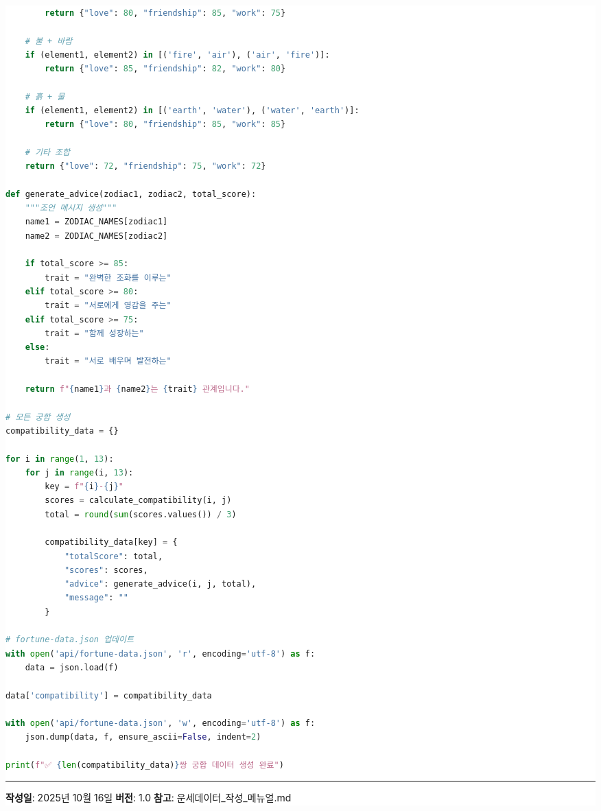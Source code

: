 ```python
        return {"love": 80, "friendship": 85, "work": 75}

    # 불 + 바람
    if (element1, element2) in [('fire', 'air'), ('air', 'fire')]:
        return {"love": 85, "friendship": 82, "work": 80}

    # 흙 + 물
    if (element1, element2) in [('earth', 'water'), ('water', 'earth')]:
        return {"love": 80, "friendship": 85, "work": 85}

    # 기타 조합
    return {"love": 72, "friendship": 75, "work": 72}

def generate_advice(zodiac1, zodiac2, total_score):
    """조언 메시지 생성"""
    name1 = ZODIAC_NAMES[zodiac1]
    name2 = ZODIAC_NAMES[zodiac2]

    if total_score >= 85:
        trait = "완벽한 조화를 이루는"
    elif total_score >= 80:
        trait = "서로에게 영감을 주는"
    elif total_score >= 75:
        trait = "함께 성장하는"
    else:
        trait = "서로 배우며 발전하는"

    return f"{name1}과 {name2}는 {trait} 관계입니다."

# 모든 궁합 생성
compatibility_data = {}

for i in range(1, 13):
    for j in range(i, 13):
        key = f"{i}-{j}"
        scores = calculate_compatibility(i, j)
        total = round(sum(scores.values()) / 3)

        compatibility_data[key] = {
            "totalScore": total,
            "scores": scores,
            "advice": generate_advice(i, j, total),
            "message": ""
        }

# fortune-data.json 업데이트
with open('api/fortune-data.json', 'r', encoding='utf-8') as f:
    data = json.load(f)

data['compatibility'] = compatibility_data

with open('api/fortune-data.json', 'w', encoding='utf-8') as f:
    json.dump(data, f, ensure_ascii=False, indent=2)

print(f"✅ {len(compatibility_data)}쌍 궁합 데이터 생성 완료")
```

---

**작성일**: 2025년 10월 16일
**버전**: 1.0
**참고**: 운세데이터_작성_메뉴얼.md
